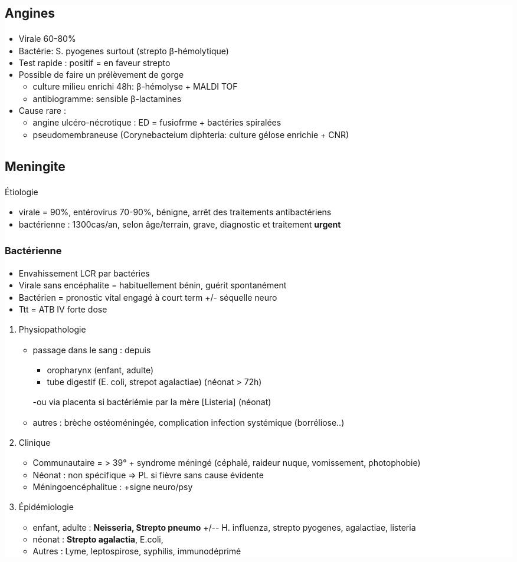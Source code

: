 ## Angines

-   Virale 60-80%
-   Bactérie: S. pyogenes surtout (strepto β-hémolytique)
-   Test rapide : positif = en faveur strepto
-   Possible de faire un prélèvement de gorge
    -   culture milieu enrichi 48h: β-hémolyse + MALDI TOF
    -   antibiogramme: sensible β-lactamines
-   Cause rare :
    -   angine ulcéro-nécrotique : ED = fusiofrme + bactéries spiralées
    -   pseudomembraneuse (Corynebacteium diphteria: culture gélose
        enrichie + CNR)

## Meningite

Étiologie

-   virale = 90%, entérovirus 70-90%, bénigne, arrêt des traitements
    antibactériens
-   bactérienne : 1300cas/an, selon âge/terrain, grave, diagnostic et
    traitement **urgent**

### Bactérienne

-   Envahissement LCR par bactéries
-   Virale sans encéphalite = habituellement bénin, guérit spontanément
-   Bactérien = pronostic vital engagé à court term +/- séquelle neuro
-   Ttt = ATB IV forte dose

1.  Physiopathologie

    -   passage dans le sang : depuis
        -   oropharynx (enfant, adulte)
        -   tube digestif (E. coli, strepot agalactiae) (néonat \> 72h)

        -ou via placenta si bactériémie par la mère \[Listeria\]
        (néonat)
    -   autres : brèche ostéoméningée, complication infection systémique
        (borréliose..)

2.  Clinique

    -   Communautaire = \> 39° + syndrome méningé (céphalé, raideur
        nuque, vomissement, photophobie)
    -   Néonat : non spécifique =\> PL si fièvre sans cause évidente
    -   Méningoencéphalitue : +signe neuro/psy

3.  Épidémiologie

    -   enfant, adulte : **Neisseria, Strepto pneumo** +/-- H.
        influenza, strepto pyogenes, agalactiae, listeria
    -   néonat : **Strepto agalactia**, E.coli,
    -   Autres : Lyme, leptospirose, syphilis, immunodéprimé
